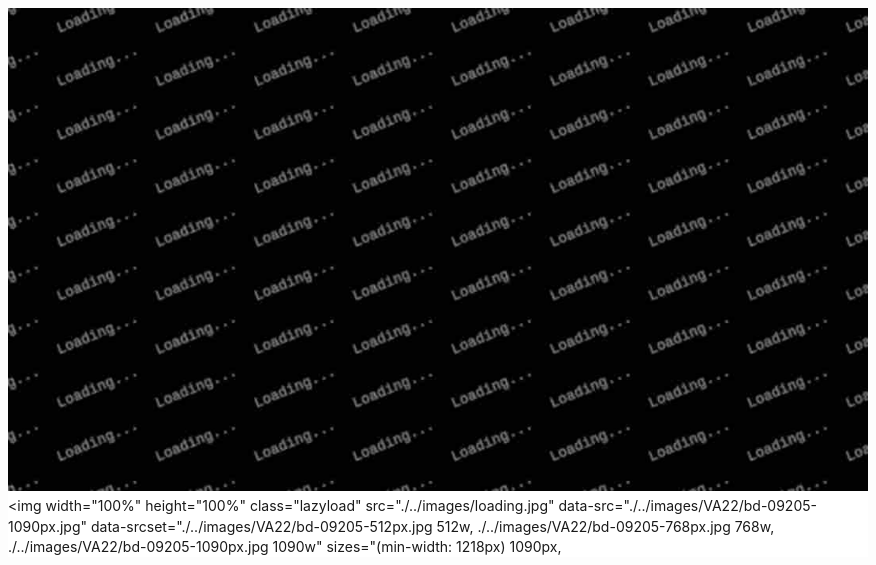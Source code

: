  <img width="100%" height="100%" class="lazyload" src="./../images/loading.jpg"
  data-src="./../images/VA22/tv-09205-1090px.jpg"
  data-srcset="./../images/VA22/tv-09205-512px.jpg 512w,
  ./../images/VA22/tv-09205-768px.jpg 768w,
  ./../images/VA22/tv-09205-1090px.jpg 1090w"
  sizes="(min-width: 1218px) 1090px,
  (min-width: 768px) 87vw,
  89vw" />
 <img width="100%" height="100%" class="lazyload" src="./../images/loading.jpg"
  data-src="./../images/VA22/bd-09205-1090px.jpg"
  data-srcset="./../images/VA22/bd-09205-512px.jpg 512w,
  ./../images/VA22/bd-09205-768px.jpg 768w,
  ./../images/VA22/bd-09205-1090px.jpg 1090w"
  sizes="(min-width: 1218px) 1090px,